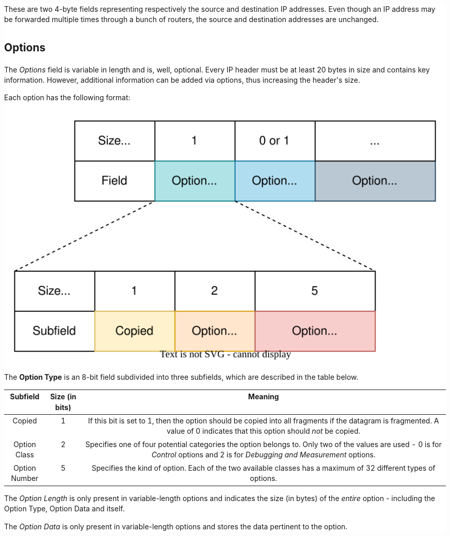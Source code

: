 These are two 4-byte fields representing respectively the source and destination IP addresses. Even though an IP address may be forwarded multiple times through a bunch of routers, the source and destination addresses are unchanged.

## Options
The *Options* field is variable in length and is, well, optional. Every IP header must be at least 20 bytes in size and contains key information. However, additional information can be added via options, thus increasing the header's size. 

Each option has the following format:

![](Resources/Images/IPv4%20Option.svg)

The **Option Type** is an 8-bit field subdivided into three subfields, which are described in the table below.

|Subfield|Size (in bits)|Meaning|
|:---:|:----:|:----:|
|Copied|1|If this bit is set to 1, then the option should be copied into all fragments if the datagram is fragmented. A value of 0 indicates that this option should *not* be copied.|
|Option Class|2|Specifies one of four potential categories the option belongs to. Only two of the values are used - 0 is for *Control* options and 2 is for *Debugging and Measurement* options.|
|Option Number|5|Specifies the kind of option. Each of the two available classes has a maximum of 32 different types of options.|

The *Option Length* is only present in variable-length options and indicates the size (in bytes) of the *entire* option - including the Option Type, Option Data and itself.

The *Option Data* is only present in variable-length options and stores the data pertinent to the option.
